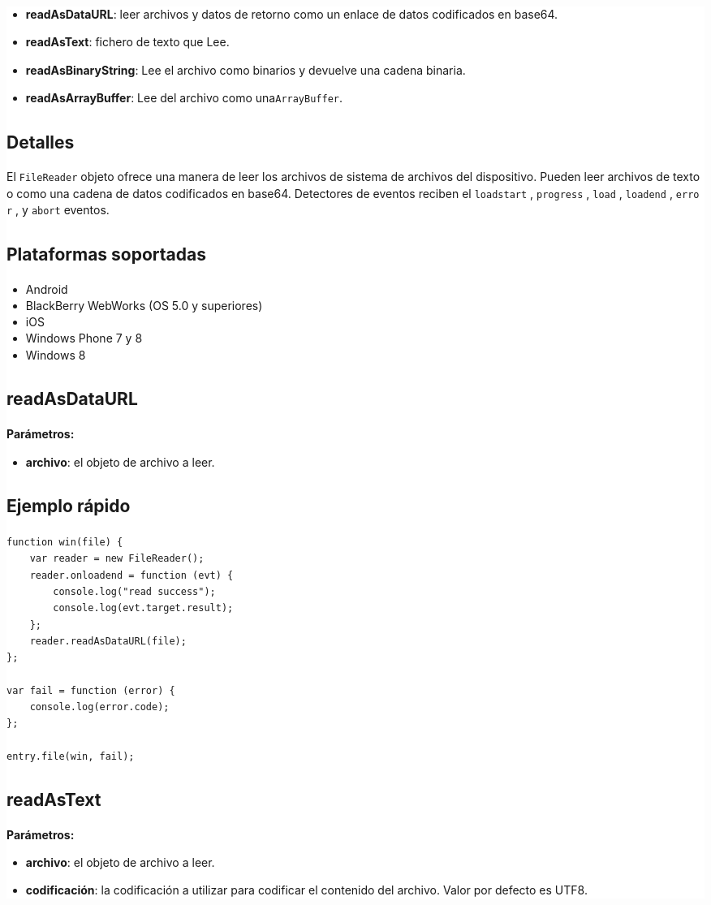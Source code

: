 *   **readAsDataURL**: leer archivos y datos de retorno como un enlace de datos codificados en base64.

*   **readAsText**: fichero de texto que Lee.

*   **readAsBinaryString**: Lee el archivo como binarios y devuelve una cadena binaria.

*   **readAsArrayBuffer**: Lee del archivo como una`ArrayBuffer`.

## Detalles

El `FileReader` objeto ofrece una manera de leer los archivos de sistema de archivos del dispositivo. Pueden leer archivos de texto o como una cadena de datos codificados en base64. Detectores de eventos reciben el `loadstart` , `progress` , `load` , `loadend` , `error` , y `abort` eventos.

## Plataformas soportadas

*   Android
*   BlackBerry WebWorks (OS 5.0 y superiores)
*   iOS
*   Windows Phone 7 y 8
*   Windows 8

## readAsDataURL

**Parámetros:**

*   **archivo**: el objeto de archivo a leer.

## Ejemplo rápido

    function win(file) {
        var reader = new FileReader();
        reader.onloadend = function (evt) {
            console.log("read success");
            console.log(evt.target.result);
        };
        reader.readAsDataURL(file);
    };
    
    var fail = function (error) {
        console.log(error.code);
    };
    
    entry.file(win, fail);
    

## readAsText

**Parámetros:**

*   **archivo**: el objeto de archivo a leer.

*   **codificación**: la codificación a utilizar para codificar el contenido del archivo. Valor por defecto es UTF8.
